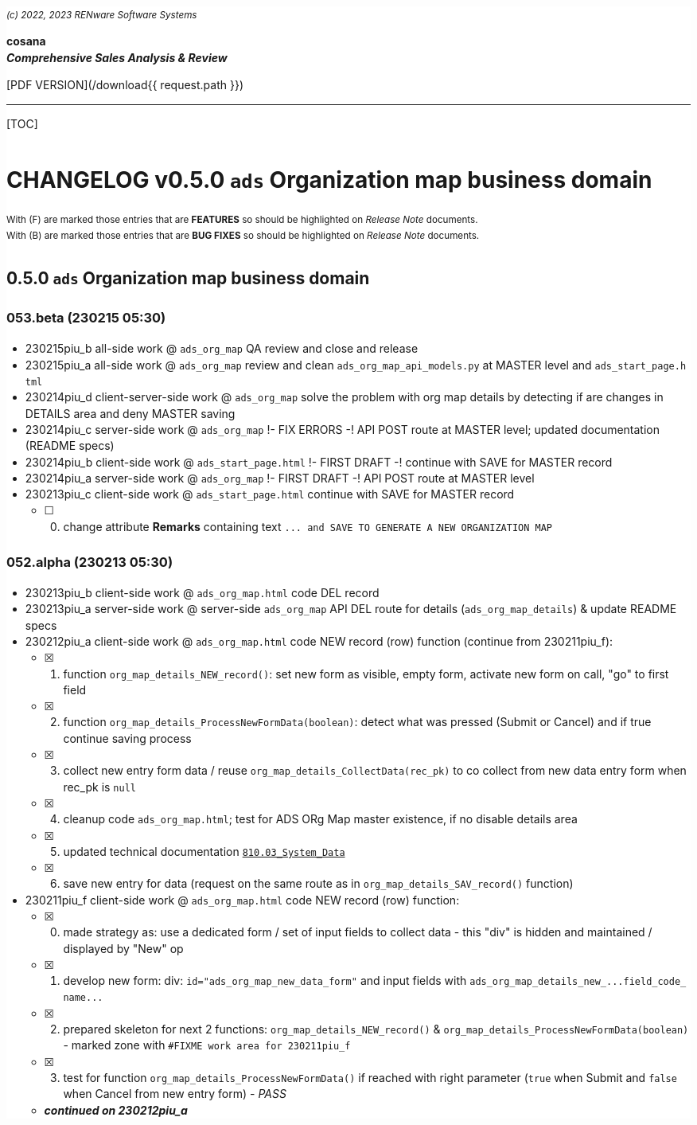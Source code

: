 <small>*(c) 2022, 2023 RENware Software Systems*</small>

**cosana**    
***Comprehensive Sales Analysis & Review***

[PDF VERSION](/download{{ request.path }})

***

[TOC]

# CHANGELOG v0.5.0 `ads` Organization map business domain

<small>With (F) are marked those entries that are **FEATURES** so should be highlighted on *Release Note* documents.</small>    
<small>With (B) are marked those entries that are **BUG FIXES** so should be highlighted on *Release Note* documents.</small>

## 0.5.0 `ads` Organization map business domain

### 053.beta (230215 05:30)

* 230215piu_b all-side work @ `ads_org_map` QA review and close and release
* 230215piu_a all-side work @ `ads_org_map` review and clean `ads_org_map_api_models.py` at MASTER level and `ads_start_page.html`
* 230214piu_d client-server-side work @ `ads_org_map` solve the problem with org map details by detecting if are changes in DETAILS area and deny MASTER saving
* 230214piu_c server-side work @ `ads_org_map` !- FIX ERRORS -! API POST route at MASTER level; updated documentation (README specs)
* 230214piu_b client-side work @ `ads_start_page.html` !- FIRST DRAFT -! continue with SAVE for MASTER record
* 230214piu_a server-side work @ `ads_org_map` !- FIRST DRAFT -! API POST route at MASTER level
* 230213piu_c client-side work @ `ads_start_page.html` continue with SAVE for MASTER record
    * [ ] 0. change attribute **Remarks** containing text `... and SAVE TO GENERATE A NEW ORGANIZATION MAP`


### 052.alpha (230213 05:30)

* 230213piu_b client-side work @ `ads_org_map.html` code DEL record
* 230213piu_a server-side work @ server-side `ads_org_map` API DEL route for details (`ads_org_map_details`) & update README specs
* 230212piu_a client-side work @ `ads_org_map.html` code NEW record (row) function (continue from 230211piu_f):
    * [x] 1. function `org_map_details_NEW_record()`: set new form as visible, empty form, activate new form on call, "go" to first field
    * [x] 2. function `org_map_details_ProcessNewFormData(boolean)`: detect what was pressed (Submit or Cancel) and if true continue saving process
    * [x] 3. collect new entry form data / reuse `org_map_details_CollectData(rec_pk)` to co collect from new data entry form when rec_pk is `null`
    * [x] 4. cleanup code `ads_org_map.html`; test for ADS ORg Map master existence, if no disable details area
    * [x] 5. updated technical documentation [`810.03_System_Data`](/810_DSGN/810.03_System_Data.md)
    * [x] 6. save new entry for data (request on the same route as in `org_map_details_SAV_record()` function)
* 230211piu_f client-side work @ `ads_org_map.html` code NEW record (row) function:
    * [x] 0. made strategy as: use a dedicated form / set of input fields to collect data - this "div" is hidden and maintained / displayed by "New" op
    * [x] 1. develop new form: div: `id="ads_org_map_new_data_form"` and input fields with `ads_org_map_details_new_...field_code_name...`
    * [x] 2. prepared skeleton for next 2 functions: `org_map_details_NEW_record()` & `org_map_details_ProcessNewFormData(boolean)` - marked zone with `#FIXME work area for 230211piu_f`
    * [x] 3. test for function `org_map_details_ProcessNewFormData()` if reached with right parameter (`true` when Submit and `false` when Cancel from new entry form) - *PASS*
    * ***continued on 230212piu_a***